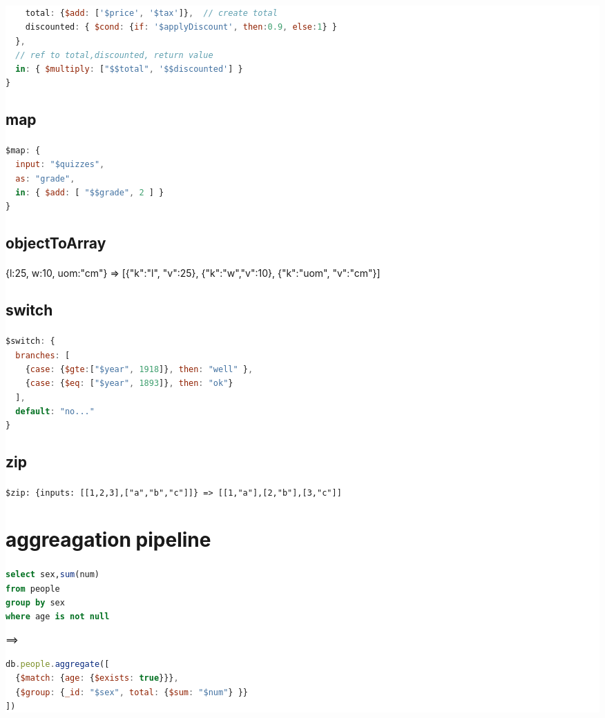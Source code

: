 ```js
    total: {$add: ['$price', '$tax']},  // create total
    discounted: { $cond: {if: '$applyDiscount', then:0.9, else:1} }
  },
  // ref to total,discounted, return value
  in: { $multiply: ["$$total", '$$discounted'] }  
}
```

## map
```js
$map: {
  input: "$quizzes",
  as: "grade",
  in: { $add: [ "$$grade", 2 ] }
}
```
## objectToArray
{l:25, w:10, uom:"cm"} 
=> [{"k":"l", "v":25}, {"k":"w","v":10}, {"k":"uom", "v":"cm"}]

## switch
```js
$switch: {
  branches: [
    {case: {$gte:["$year", 1918]}, then: "well" },
    {case: {$eq: ["$year", 1893]}, then: "ok"}
  ],
  default: "no..."
}
```

## zip
`$zip: {inputs: [[1,2,3],["a","b","c"]]} => [[1,"a"],[2,"b"],[3,"c"]]`



# aggreagation pipeline
```sql
select sex,sum(num)
from people
group by sex
where age is not null
```
==>
```js
db.people.aggregate([
  {$match: {age: {$exists: true}}},
  {$group: {_id: "$sex", total: {$sum: "$num"} }}
])
```
